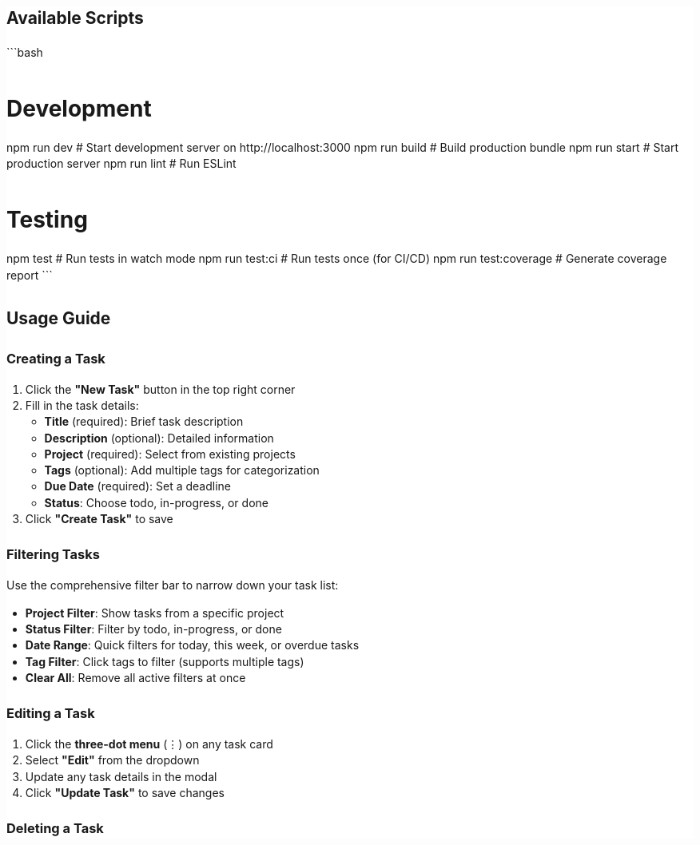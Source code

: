 ## Available Scripts

\`\`\`bash

# Development

npm run dev # Start development server on http://localhost:3000
npm run build # Build production bundle
npm run start # Start production server
npm run lint # Run ESLint

# Testing

npm test # Run tests in watch mode
npm run test:ci # Run tests once (for CI/CD)
npm run test:coverage # Generate coverage report
\`\`\`

## Usage Guide

### Creating a Task

1. Click the **"New Task"** button in the top right corner
2. Fill in the task details:
   - **Title** (required): Brief task description
   - **Description** (optional): Detailed information
   - **Project** (required): Select from existing projects
   - **Tags** (optional): Add multiple tags for categorization
   - **Due Date** (required): Set a deadline
   - **Status**: Choose todo, in-progress, or done
3. Click **"Create Task"** to save

### Filtering Tasks

Use the comprehensive filter bar to narrow down your task list:

- **Project Filter**: Show tasks from a specific project
- **Status Filter**: Filter by todo, in-progress, or done
- **Date Range**: Quick filters for today, this week, or overdue tasks
- **Tag Filter**: Click tags to filter (supports multiple tags)
- **Clear All**: Remove all active filters at once

### Editing a Task

1. Click the **three-dot menu** (⋮) on any task card
2. Select **"Edit"** from the dropdown
3. Update any task details in the modal
4. Click **"Update Task"** to save changes

### Deleting a Task
